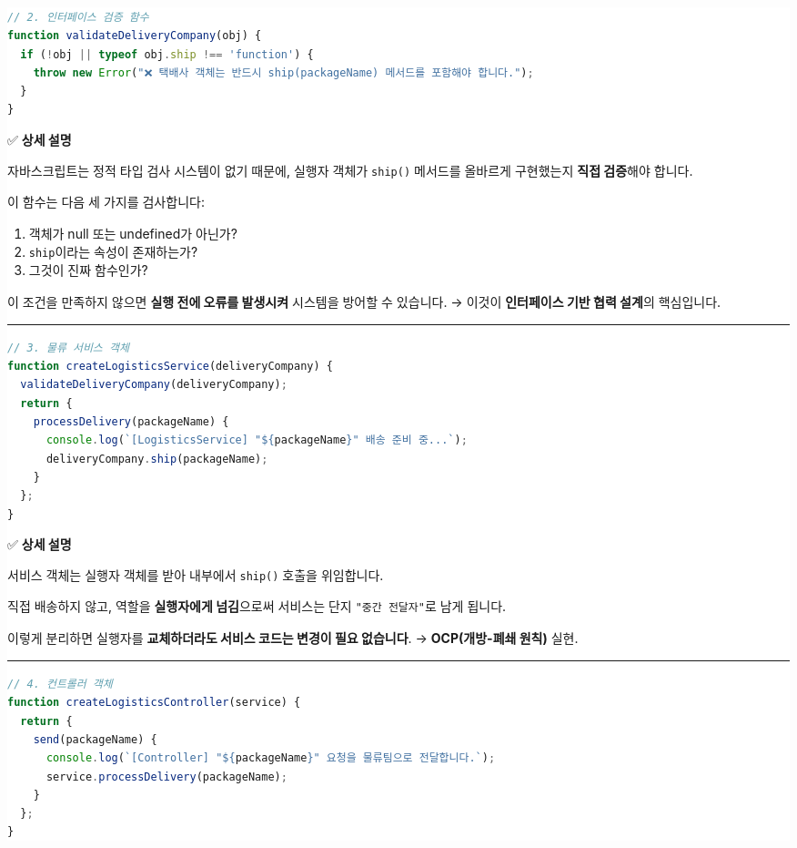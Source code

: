 ```js
// 2. 인터페이스 검증 함수
function validateDeliveryCompany(obj) {
  if (!obj || typeof obj.ship !== 'function') {
    throw new Error("❌ 택배사 객체는 반드시 ship(packageName) 메서드를 포함해야 합니다.");
  }
}
```

✅ **상세 설명**

자바스크립트는 정적 타입 검사 시스템이 없기 때문에,
실행자 객체가 `ship()` 메서드를 올바르게 구현했는지 **직접 검증**해야 합니다.

이 함수는 다음 세 가지를 검사합니다:

1. 객체가 null 또는 undefined가 아닌가?
2. `ship`이라는 속성이 존재하는가?
3. 그것이 진짜 함수인가?

이 조건을 만족하지 않으면 **실행 전에 오류를 발생시켜**
시스템을 방어할 수 있습니다.
→ 이것이 **인터페이스 기반 협력 설계**의 핵심입니다.

---

```js
// 3. 물류 서비스 객체
function createLogisticsService(deliveryCompany) {
  validateDeliveryCompany(deliveryCompany);
  return {
    processDelivery(packageName) {
      console.log(`[LogisticsService] "${packageName}" 배송 준비 중...`);
      deliveryCompany.ship(packageName);
    }
  };
}
```

✅ **상세 설명**

서비스 객체는 실행자 객체를 받아 내부에서 `ship()` 호출을 위임합니다.

직접 배송하지 않고, 역할을 **실행자에게 넘김**으로써
서비스는 단지 `"중간 전달자"`로 남게 됩니다.

이렇게 분리하면 실행자를 **교체하더라도 서비스 코드는 변경이 필요 없습니다**.
→ **OCP(개방-폐쇄 원칙)** 실현.

---

```js
// 4. 컨트롤러 객체
function createLogisticsController(service) {
  return {
    send(packageName) {
      console.log(`[Controller] "${packageName}" 요청을 물류팀으로 전달합니다.`);
      service.processDelivery(packageName);
    }
  };
}
```
